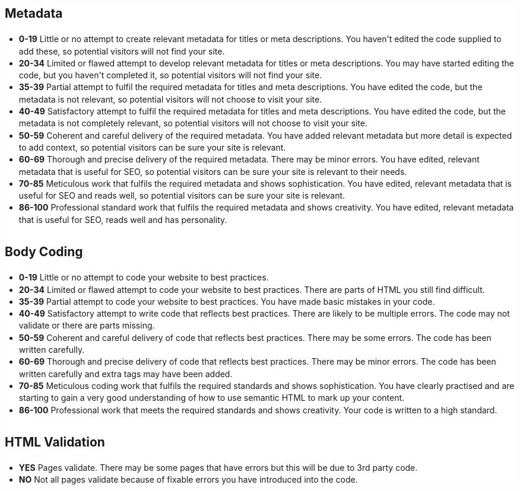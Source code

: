 
## Metadata
* **0-19** Little or no attempt to create relevant metadata for titles or meta descriptions. You haven't edited the code supplied to add these, so potential visitors will not find your site.
* **20-34** Limited or flawed attempt to develop relevant metadata for titles or meta descriptions. You may have started editing the code, but you haven't completed it, so potential visitors will not find your site.
* **35-39** Partial attempt to fulfil the required metadata for titles and meta descriptions. You have edited the code, but the metadata is not relevant, so potential visitors will not choose to visit your site.
* **40-49** Satisfactory attempt to fulfil the required metadata for titles and meta descriptions. You have edited the code, but the metadata is not completely relevant, so potential visitors will not choose to visit your site.
* **50-59** Coherent and careful delivery of the required metadata. You have added relevant metadata but more detail is expected to add context, so potential visitors can be sure your site is relevant.
* **60-69** Thorough and precise delivery of the required metadata. There may be minor errors. You have edited, relevant metadata that is useful for SEO, so potential visitors can be sure your site is relevant to their needs.
* **70-85** Meticulous work that fulfils the required metadata and shows sophistication. You have edited, relevant metadata that is useful for SEO and reads well, so potential visitors can be sure your site is relevant.
* **86-100** Professional standard work that fulfils the required metadata and shows creativity. You have edited, relevant metadata that is useful for SEO, reads well and has personality.


## Body Coding
* **0-19** Little or no attempt to code your website to best practices.
* **20-34** Limited or flawed attempt to code your website to best practices. There are parts of HTML you still find difficult.
* **35-39** Partial attempt to code your website to best practices. You have made basic mistakes in your code.
* **40-49** Satisfactory attempt to write code that reflects best practices. There are likely to be multiple errors. The code may not validate or there are parts missing.
* **50-59** Coherent and careful delivery of code that reflects best practices. There may be some errors. The code has been written carefully.
* **60-69** Thorough and precise delivery of code that reflects best practices. There may be minor errors. The code has been written carefully and extra tags may have been added.
* **70-85** Meticulous coding work that fulfils the required standards and shows sophistication. You have clearly practised and are starting to gain a very good understanding of how to use semantic HTML to mark up your content.
* **86-100** Professional work that meets the required standards and shows creativity. Your code is written to a high standard.


## HTML Validation
* **YES** Pages validate. There may be some pages that have errors but this will be due to 3rd party code.
* **NO** Not all pages validate because of fixable errors you have introduced into the code.
